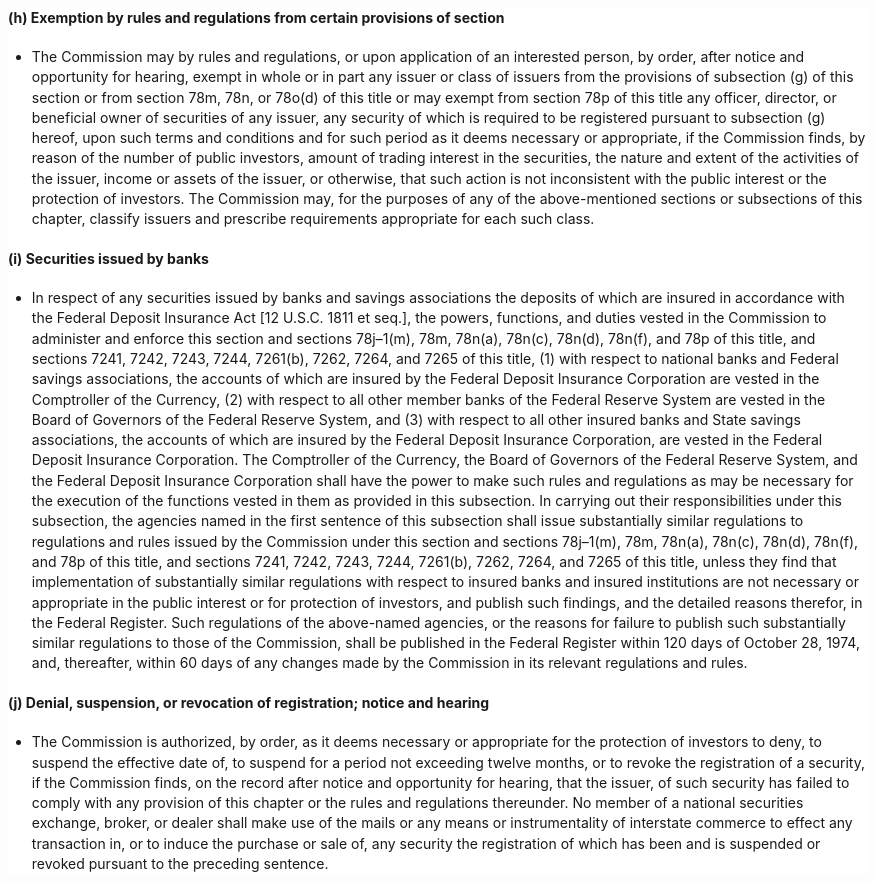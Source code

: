 #### (h) Exemption by rules and regulations from certain provisions of section
* The Commission may by rules and regulations, or upon application of an interested person, by order, after notice and opportunity for hearing, exempt in whole or in part any issuer or class of issuers from the provisions of subsection (g) of this section or from section 78m, 78n, or 78o(d) of this title or may exempt from section 78p of this title any officer, director, or beneficial owner of securities of any issuer, any security of which is required to be registered pursuant to subsection (g) hereof, upon such terms and conditions and for such period as it deems necessary or appropriate, if the Commission finds, by reason of the number of public investors, amount of trading interest in the securities, the nature and extent of the activities of the issuer, income or assets of the issuer, or otherwise, that such action is not inconsistent with the public interest or the protection of investors. The Commission may, for the purposes of any of the above-mentioned sections or subsections of this chapter, classify issuers and prescribe requirements appropriate for each such class.

#### (i) Securities issued by banks
* In respect of any securities issued by banks and savings associations the deposits of which are insured in accordance with the Federal Deposit Insurance Act [12 U.S.C. 1811 et seq.], the powers, functions, and duties vested in the Commission to administer and enforce this section and sections 78j–1(m), 78m, 78n(a), 78n(c), 78n(d), 78n(f), and 78p of this title, and sections 7241, 7242, 7243, 7244, 7261(b), 7262, 7264, and 7265 of this title, (1) with respect to national banks and Federal savings associations, the accounts of which are insured by the Federal Deposit Insurance Corporation are vested in the Comptroller of the Currency, (2) with respect to all other member banks of the Federal Reserve System are vested in the Board of Governors of the Federal Reserve System, and (3) with respect to all other insured banks and State savings associations, the accounts of which are insured by the Federal Deposit Insurance Corporation, are vested in the Federal Deposit Insurance Corporation. The Comptroller of the Currency, the Board of Governors of the Federal Reserve System, and the Federal Deposit Insurance Corporation shall have the power to make such rules and regulations as may be necessary for the execution of the functions vested in them as provided in this subsection. In carrying out their responsibilities under this subsection, the agencies named in the first sentence of this subsection shall issue substantially similar regulations to regulations and rules issued by the Commission under this section and sections 78j–1(m), 78m, 78n(a), 78n(c), 78n(d), 78n(f), and 78p of this title, and sections 7241, 7242, 7243, 7244, 7261(b), 7262, 7264, and 7265 of this title, unless they find that implementation of substantially similar regulations with respect to insured banks and insured institutions are not necessary or appropriate in the public interest or for protection of investors, and publish such findings, and the detailed reasons therefor, in the Federal Register. Such regulations of the above-named agencies, or the reasons for failure to publish such substantially similar regulations to those of the Commission, shall be published in the Federal Register within 120 days of October 28, 1974, and, thereafter, within 60 days of any changes made by the Commission in its relevant regulations and rules.

#### (j) Denial, suspension, or revocation of registration; notice and hearing
* The Commission is authorized, by order, as it deems necessary or appropriate for the protection of investors to deny, to suspend the effective date of, to suspend for a period not exceeding twelve months, or to revoke the registration of a security, if the Commission finds, on the record after notice and opportunity for hearing, that the issuer, of such security has failed to comply with any provision of this chapter or the rules and regulations thereunder. No member of a national securities exchange, broker, or dealer shall make use of the mails or any means or instrumentality of interstate commerce to effect any transaction in, or to induce the purchase or sale of, any security the registration of which has been and is suspended or revoked pursuant to the preceding sentence.

